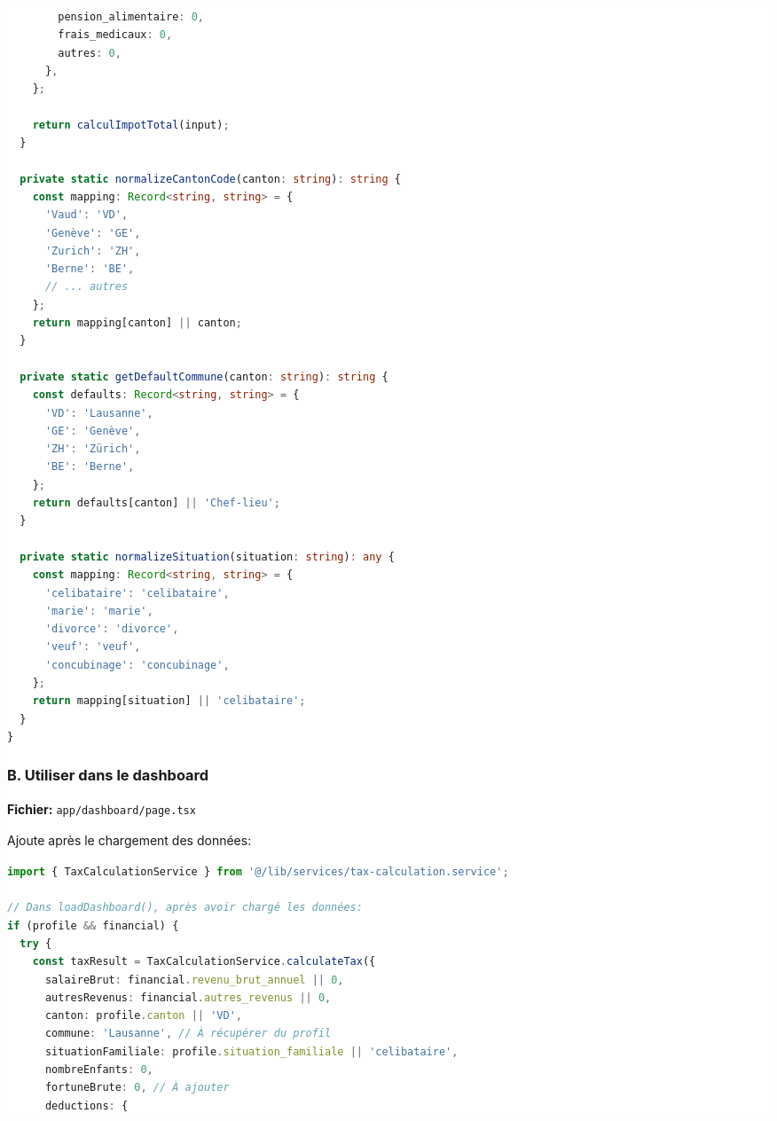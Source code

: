 ```typescript
        pension_alimentaire: 0,
        frais_medicaux: 0,
        autres: 0,
      },
    };

    return calculImpotTotal(input);
  }

  private static normalizeCantonCode(canton: string): string {
    const mapping: Record<string, string> = {
      'Vaud': 'VD',
      'Genève': 'GE',
      'Zurich': 'ZH',
      'Berne': 'BE',
      // ... autres
    };
    return mapping[canton] || canton;
  }

  private static getDefaultCommune(canton: string): string {
    const defaults: Record<string, string> = {
      'VD': 'Lausanne',
      'GE': 'Genève',
      'ZH': 'Zürich',
      'BE': 'Berne',
    };
    return defaults[canton] || 'Chef-lieu';
  }

  private static normalizeSituation(situation: string): any {
    const mapping: Record<string, string> = {
      'celibataire': 'celibataire',
      'marie': 'marie',
      'divorce': 'divorce',
      'veuf': 'veuf',
      'concubinage': 'concubinage',
    };
    return mapping[situation] || 'celibataire';
  }
}
```

### B. Utiliser dans le dashboard

**Fichier:** `app/dashboard/page.tsx`

Ajoute après le chargement des données:

```typescript
import { TaxCalculationService } from '@/lib/services/tax-calculation.service';

// Dans loadDashboard(), après avoir chargé les données:
if (profile && financial) {
  try {
    const taxResult = TaxCalculationService.calculateTax({
      salaireBrut: financial.revenu_brut_annuel || 0,
      autresRevenus: financial.autres_revenus || 0,
      canton: profile.canton || 'VD',
      commune: 'Lausanne', // À récupérer du profil
      situationFamiliale: profile.situation_familiale || 'celibataire',
      nombreEnfants: 0,
      fortuneBrute: 0, // À ajouter
      deductions: {
```